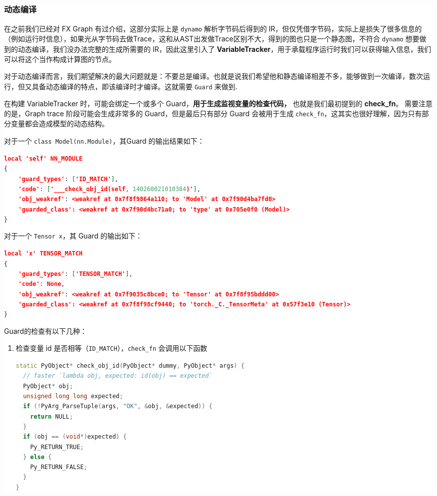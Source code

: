 ### 动态编译

在之前我们已经对 FX Graph 有过介绍，这部分实际上是 `dynamo` 解析字节码后得到的 IR，但仅凭借字节码，实际上是损失了很多信息的（例如运行时信息），如果光从字节码去做Trace，这和从AST出发做Trace区别不大，得到的图也只是一个静态图，不符合 `dynamo` 想要做到的动态编译，我们没办法完整的生成所需要的 IR，因此这里引入了 **VariableTracker**，用于承载程序运行时我们可以获得输入信息，我们可以将这个当作构成计算图的节点。

对于动态编译而言，我们期望解决的最大问题就是：不要总是编译。也就是说我们希望他和静态编译相差不多，能够做到一次编译，数次运行，但又具备动态编译的特点，即该编译时才编译。这就需要 `Guard` 来做到.

在构建 VariableTracker 时，可能会绑定一个或多个 Guard，**用于生成监视变量的检查代码，** 也就是我们最初提到的 **check_fn**。 需要注意的是，Graph trace 阶段可能会生成非常多的 Guard，但是最后只有部分 Guard 会被用于生成 `check_fn`，这其实也很好理解，因为只有部分变量都会造成模型的动态结构。

对于一个 `class Model(nn.Module)`，其Guard 的输出结果如下：

```json
local 'self' NN_MODULE
{
    'guard_types': ['ID_MATCH'],
    'code': ['___check_obj_id(self, 140260021010384)'],
    'obj_weakref': <weakref at 0x7f8f9864a110; to 'Model' at 0x7f90d4ba7fd0>
    'guarded_class': <weakref at 0x7f90d4bc71a0; to 'type' at 0x705e0f0 (Model)>
}

```

对于一个 `Tensor x`，其 Guard 的输出如下：

```json
local 'x' TENSOR_MATCH
{
    'guard_types': ['TENSOR_MATCH'],
    'code': None,
    'obj_weakref': <weakref at 0x7f9035c8bce0; to 'Tensor' at 0x7f8f95bddd00>
    'guarded_class': <weakref at 0x7f8f98cf9440; to 'torch._C._TensorMeta' at 0x57f3e10 (Tensor)>
}

```

Guard的检查有以下几种：

1. 检查变量 id 是否相等（`ID_MATCH`），`check_fn` 会调用以下函数

   ```cpp
   static PyObject* check_obj_id(PyObject* dummy, PyObject* args) {
     // faster `lambda obj, expected: id(obj) == expected`
     PyObject* obj;
     unsigned long long expected;
     if (!PyArg_ParseTuple(args, "OK", &obj, &expected)) {
       return NULL;
     }
     if (obj == (void*)expected) {
       Py_RETURN_TRUE;
     } else {
       Py_RETURN_FALSE;
     }
   }
   ```
